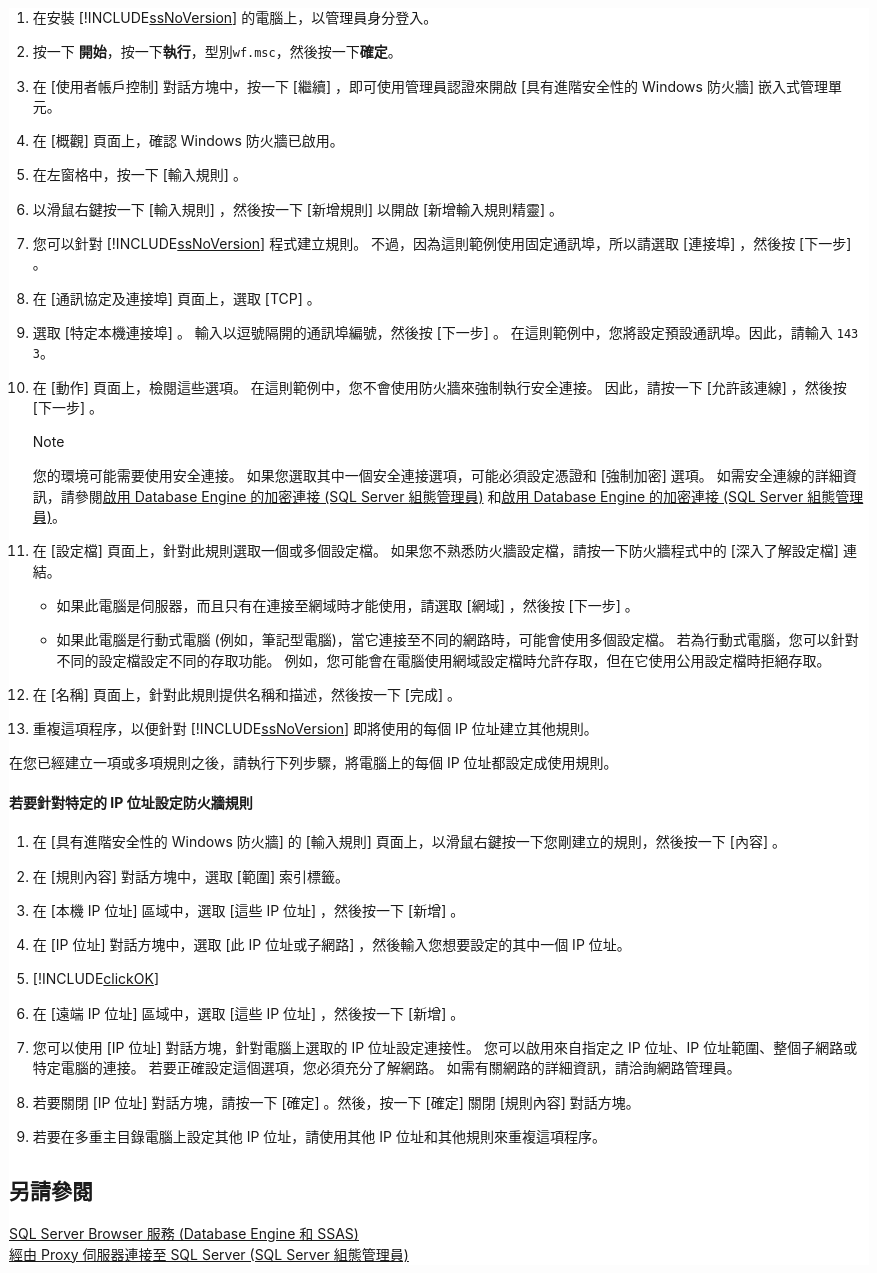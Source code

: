 1.  在安裝 [!INCLUDE[ssNoVersion](../../includes/ssnoversion-md.md)] 的電腦上，以管理員身分登入。  
  
2.  按一下 **開始**，按一下**執行**，型別`wf.msc`，然後按一下**確定**。  
  
3.  在 [使用者帳戶控制]  對話方塊中，按一下 [繼續]  ，即可使用管理員認證來開啟 [具有進階安全性的 Windows 防火牆] 嵌入式管理單元。  
  
4.  在 [概觀]  頁面上，確認 Windows 防火牆已啟用。  
  
5.  在左窗格中，按一下 [輸入規則]  。  
  
6.  以滑鼠右鍵按一下 [輸入規則]  ，然後按一下 [新增規則]  以開啟 [新增輸入規則精靈]  。  
  
7.  您可以針對 [!INCLUDE[ssNoVersion](../../includes/ssnoversion-md.md)] 程式建立規則。 不過，因為這則範例使用固定通訊埠，所以請選取 [連接埠]  ，然後按 [下一步]  。  
  
8.  在 [通訊協定及連接埠]  頁面上，選取 [TCP]  。  
  
9. 選取 [特定本機連接埠]  。 輸入以逗號隔開的通訊埠編號，然後按 [下一步]  。 在這則範例中，您將設定預設通訊埠。因此，請輸入 `1433`。  
  
10. 在 [動作]  頁面上，檢閱這些選項。 在這則範例中，您不會使用防火牆來強制執行安全連接。 因此，請按一下 [允許該連線]  ，然後按 [下一步]  。  
  
    > [!NOTE]  
    >  您的環境可能需要使用安全連接。 如果您選取其中一個安全連接選項，可能必須設定憑證和 [強制加密]  選項。 如需安全連線的詳細資訊，請參閱[啟用 Database Engine 的加密連接 &#40;SQL Server 組態管理員&#41;](../../database-engine/configure-windows/enable-encrypted-connections-to-the-database-engine.md) 和[啟用 Database Engine 的加密連接 &#40;SQL Server 組態管理員&#41;](../../database-engine/configure-windows/enable-encrypted-connections-to-the-database-engine.md)。  
  
11. 在 [設定檔]  頁面上，針對此規則選取一個或多個設定檔。 如果您不熟悉防火牆設定檔，請按一下防火牆程式中的 [深入了解設定檔]  連結。  
  
    -   如果此電腦是伺服器，而且只有在連接至網域時才能使用，請選取 [網域]  ，然後按 [下一步]  。  
  
    -   如果此電腦是行動式電腦 (例如，筆記型電腦)，當它連接至不同的網路時，可能會使用多個設定檔。 若為行動式電腦，您可以針對不同的設定檔設定不同的存取功能。 例如，您可能會在電腦使用網域設定檔時允許存取，但在它使用公用設定檔時拒絕存取。  
  
12. 在 [名稱]  頁面上，針對此規則提供名稱和描述，然後按一下 [完成]  。  
  
13. 重複這項程序，以便針對 [!INCLUDE[ssNoVersion](../../includes/ssnoversion-md.md)] 即將使用的每個 IP 位址建立其他規則。  
  
 在您已經建立一項或多項規則之後，請執行下列步驟，將電腦上的每個 IP 位址都設定成使用規則。  
  
#### <a name="to-configure-the-firewall-rule-for-a-specific-ip-addresses"></a>若要針對特定的 IP 位址設定防火牆規則  
  
1.  在 [具有進階安全性的 Windows 防火牆]  的 [輸入規則]  頁面上，以滑鼠右鍵按一下您剛建立的規則，然後按一下 [內容]  。  
  
2.  在 [規則內容]  對話方塊中，選取 [範圍]  索引標籤。  
  
3.  在 [本機 IP 位址]  區域中，選取 [這些 IP 位址]  ，然後按一下 [新增]  。  
  
4.  在 [IP 位址]  對話方塊中，選取 [此 IP 位址或子網路]  ，然後輸入您想要設定的其中一個 IP 位址。  
  
5.  [!INCLUDE[clickOK](../../includes/clickok-md.md)]  
  
6.  在 [遠端 IP 位址]  區域中，選取 [這些 IP 位址]  ，然後按一下 [新增]  。  
  
7.  您可以使用 [IP 位址]  對話方塊，針對電腦上選取的 IP 位址設定連接性。 您可以啟用來自指定之 IP 位址、IP 位址範圍、整個子網路或特定電腦的連接。 若要正確設定這個選項，您必須充分了解網路。 如需有關網路的詳細資訊，請洽詢網路管理員。  
  
8.  若要關閉 [IP 位址]  對話方塊，請按一下 [確定]  。然後，按一下 [確定]  關閉 [規則內容]  對話方塊。  
  
9. 若要在多重主目錄電腦上設定其他 IP 位址，請使用其他 IP 位址和其他規則來重複這項程序。  
  
## <a name="see-also"></a>另請參閱  
 [SQL Server Browser 服務 &#40;Database Engine 和 SSAS&#41;](../../database-engine/configure-windows/sql-server-browser-service-database-engine-and-ssas.md)   
 [經由 Proxy 伺服器連接至 SQL Server &#40;SQL Server 組態管理員&#41;](../../relational-databases/sql-server-configuration-manager.md)  
  
  
